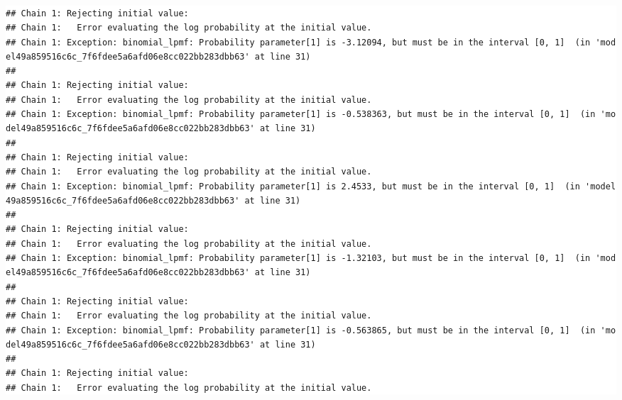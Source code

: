     ## Chain 1: Rejecting initial value:
    ## Chain 1:   Error evaluating the log probability at the initial value.
    ## Chain 1: Exception: binomial_lpmf: Probability parameter[1] is -3.12094, but must be in the interval [0, 1]  (in 'model49a859516c6c_7f6fdee5a6afd06e8cc022bb283dbb63' at line 31)
    ## 
    ## Chain 1: Rejecting initial value:
    ## Chain 1:   Error evaluating the log probability at the initial value.
    ## Chain 1: Exception: binomial_lpmf: Probability parameter[1] is -0.538363, but must be in the interval [0, 1]  (in 'model49a859516c6c_7f6fdee5a6afd06e8cc022bb283dbb63' at line 31)
    ## 
    ## Chain 1: Rejecting initial value:
    ## Chain 1:   Error evaluating the log probability at the initial value.
    ## Chain 1: Exception: binomial_lpmf: Probability parameter[1] is 2.4533, but must be in the interval [0, 1]  (in 'model49a859516c6c_7f6fdee5a6afd06e8cc022bb283dbb63' at line 31)
    ## 
    ## Chain 1: Rejecting initial value:
    ## Chain 1:   Error evaluating the log probability at the initial value.
    ## Chain 1: Exception: binomial_lpmf: Probability parameter[1] is -1.32103, but must be in the interval [0, 1]  (in 'model49a859516c6c_7f6fdee5a6afd06e8cc022bb283dbb63' at line 31)
    ## 
    ## Chain 1: Rejecting initial value:
    ## Chain 1:   Error evaluating the log probability at the initial value.
    ## Chain 1: Exception: binomial_lpmf: Probability parameter[1] is -0.563865, but must be in the interval [0, 1]  (in 'model49a859516c6c_7f6fdee5a6afd06e8cc022bb283dbb63' at line 31)
    ## 
    ## Chain 1: Rejecting initial value:
    ## Chain 1:   Error evaluating the log probability at the initial value.